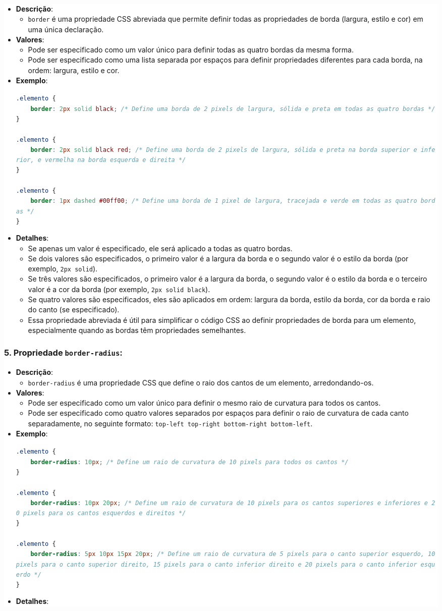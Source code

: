 - **Descrição**:
  - `border` é uma propriedade CSS abreviada que permite definir todas as propriedades de borda (largura, estilo e cor) em uma única declaração.
- **Valores**:
  - Pode ser especificado como um valor único para definir todas as quatro bordas da mesma forma.
  - Pode ser especificado como uma lista separada por espaços para definir propriedades diferentes para cada borda, na ordem: largura, estilo e cor.
- **Exemplo**:
  ```css
  .elemento {
      border: 2px solid black; /* Define uma borda de 2 pixels de largura, sólida e preta em todas as quatro bordas */
  }

  .elemento {
      border: 2px solid black red; /* Define uma borda de 2 pixels de largura, sólida e preta na borda superior e inferior, e vermelha na borda esquerda e direita */
  }

  .elemento {
      border: 1px dashed #00ff00; /* Define uma borda de 1 pixel de largura, tracejada e verde em todas as quatro bordas */
  }
  ```
- **Detalhes**:
  - Se apenas um valor é especificado, ele será aplicado a todas as quatro bordas.
  - Se dois valores são especificados, o primeiro valor é a largura da borda e o segundo valor é o estilo da borda (por exemplo, `2px solid`).
  - Se três valores são especificados, o primeiro valor é a largura da borda, o segundo valor é o estilo da borda e o terceiro valor é a cor da borda (por exemplo, `2px solid black`).
  - Se quatro valores são especificados, eles são aplicados em ordem: largura da borda, estilo da borda, cor da borda e raio do canto (se especificado).
  - Essa propriedade abreviada é útil para simplificar o código CSS ao definir propriedades de borda para um elemento, especialmente quando as bordas têm propriedades semelhantes.

 

### 5. Propriedade `border-radius`:

- **Descrição**:
  - `border-radius` é uma propriedade CSS que define o raio dos cantos de um elemento, arredondando-os.
- **Valores**:
  - Pode ser especificado como um valor único para definir o mesmo raio de curvatura para todos os cantos.
  - Pode ser especificado como quatro valores separados por espaços para definir o raio de curvatura de cada canto separadamente, no seguinte formato: `top-left top-right bottom-right bottom-left`.
- **Exemplo**:
  ```css
  .elemento {
      border-radius: 10px; /* Define um raio de curvatura de 10 pixels para todos os cantos */
  }

  .elemento {
      border-radius: 10px 20px; /* Define um raio de curvatura de 10 pixels para os cantos superiores e inferiores e 20 pixels para os cantos esquerdos e direitos */
  }

  .elemento {
      border-radius: 5px 10px 15px 20px; /* Define um raio de curvatura de 5 pixels para o canto superior esquerdo, 10 pixels para o canto superior direito, 15 pixels para o canto inferior direito e 20 pixels para o canto inferior esquerdo */
  }
  ```
- **Detalhes**: